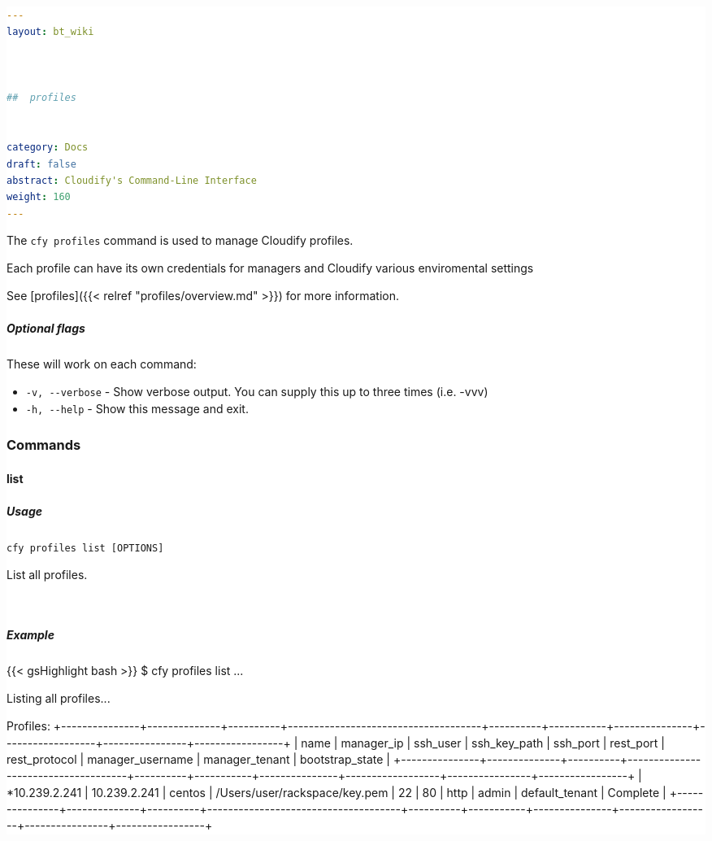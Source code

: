 ```yaml
---
layout: bt_wiki



##  profiles


category: Docs
draft: false
abstract: Cloudify's Command-Line Interface
weight: 160
---
```


The `cfy profiles` command is used to manage Cloudify profiles.

Each profile can have its own credentials for managers and Cloudify various enviromental settings

See [profiles]({{< relref "profiles/overview.md" >}}) for more information.

##### Optional flags

These will work on each command:

* `-v, --verbose` - Show verbose output. You can supply this up to three times (i.e. -vvv)
* `-h, --help` - Show this message and exit.

### Commands

#### list

##### Usage 
`cfy profiles list [OPTIONS]`

List all profiles.

&nbsp;
##### Example

{{< gsHighlight  bash  >}}
$ cfy profiles list
...

Listing all profiles...

Profiles:
+---------------+--------------+----------+-------------------------------------+----------+-----------+---------------+------------------+----------------+-----------------+
|      name     |  manager_ip  | ssh_user |             ssh_key_path            | ssh_port | rest_port | rest_protocol | manager_username | manager_tenant | bootstrap_state |
+---------------+--------------+----------+-------------------------------------+----------+-----------+---------------+------------------+----------------+-----------------+
| *10.239.2.241 | 10.239.2.241 |  centos  | /Users/user/rackspace/key.pem       |    22    |     80    |      http     |      admin       | default_tenant |     Complete    |
+---------------+--------------+----------+-------------------------------------+----------+-----------+---------------+------------------+----------------+-----------------+
